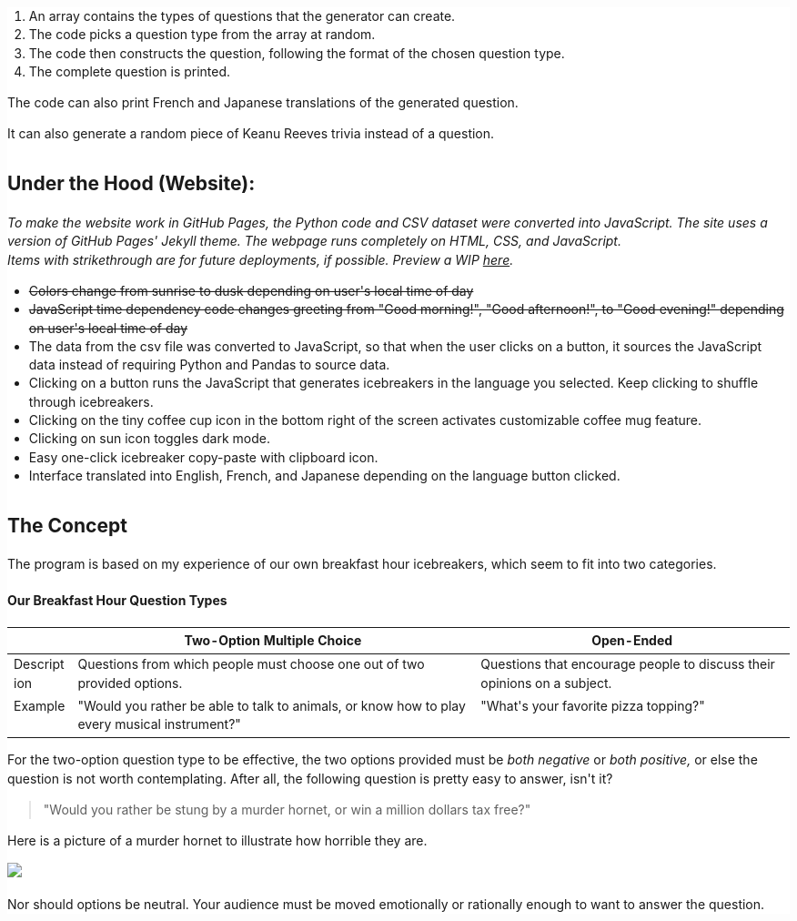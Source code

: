 1. An array contains the types of questions that the generator can create.
2. The code picks a question type from the array at random.
3. The code then constructs the question, following the format of the chosen question type.
4. The complete question is printed.
   
The code can also print French and Japanese translations of the generated question.  

It can also generate a random piece of Keanu Reeves trivia instead of a question.  
  
## Under the Hood (Website):  
_To make the website work in GitHub Pages, the Python code and CSV dataset were converted into JavaScript. The site uses a version of GitHub Pages' Jekyll theme. The webpage runs completely on HTML, CSS, and JavaScript._  
_Items with strikethrough are for future deployments, if possible. Preview a WIP [here](https://d902920a-af24-4e86-98e7-61d70dd3511e.spock.prod.repl.run/)._

- ~~Colors change from sunrise to dusk depending on user's local time of day~~
- ~~JavaScript time dependency code changes greeting from "Good morning!", "Good afternoon!", to "Good evening!" depending on user's local time of day~~
- The data from the csv file was converted to JavaScript, so that when the user clicks on a button, it sources the JavaScript data instead of requiring Python and Pandas to source data.
- Clicking on a button runs the JavaScript that generates icebreakers in the language you selected. Keep clicking to shuffle through icebreakers.
- Clicking on the tiny coffee cup icon in the bottom right of the screen activates customizable coffee mug feature.
- Clicking on sun icon toggles dark mode.
- Easy one-click icebreaker copy-paste with clipboard icon.
- Interface translated into English, French, and Japanese depending on the language button clicked.  
  
## The Concept  
The program is based on my experience of our own breakfast hour icebreakers, which seem to fit into two categories.  

#### Our Breakfast Hour Question Types  

|            |Two-Option Multiple Choice          |Open-Ended                          |
|------------|------------------------------------|------------------------------------|
|Description |Questions from which people must choose one out of two provided options.   |Questions that encourage people to discuss their opinions on a subject.   |
|Example     |"Would you rather be able to talk to animals, or know how to play every musical instrument?" |"What's your favorite pizza topping?" |  

  
For the two-option question type to be effective, the two options provided must be _both negative_ or _both positive,_ or else the question is not worth contemplating. After all, the following question is pretty easy to answer, isn't it?  
  
> "Would you rather be stung by a murder hornet, or win a million dollars tax free?"  
  
Here is a picture of a murder hornet to illustrate how horrible they are.  
  
![](https://media.nbcwashington.com/2019/09/murder-hornets-01.jpg?fit=1024%2C576)  
  
Nor should options be neutral. Your audience must be moved emotionally or rationally enough to want to answer the question.  
  